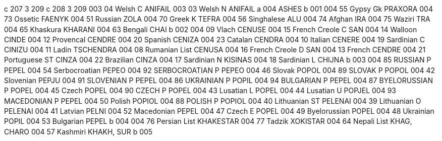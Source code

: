 c                         207  3  209
c                         208  3  209
  003 04 Welsh C         ANIFAIL
  003 03 Welsh N         ANIFAIL
a 004 ASHES
b                      001
  004 55 Gypsy Gk        PRAXORA
  004 73 Ossetic         FAENYK
  004 51 Russian         ZOLA
  004 70 Greek K         TEFRA
  004 56 Singhalese      ALU
  004 74 Afghan          IRA
  004 75 Waziri          TRA
  004 65 Khaskura        KHARANI
  004 63 Bengali         CHAI
b                      002
  004 09 Vlach           CENUSE
  004 15 French Creole C SAN
  004 14 Walloon         CINDE
  004 12 Provencal       CENDRE
  004 20 Spanish         CENIZA
  004 23 Catalan         CENDRA
  004 10 Italian         CENERE
  004 19 Sardinian C     CINIZU
  004 11 Ladin           TSCHENDRA
  004 08 Rumanian List   CENUSA
  004 16 French Creole D SAN
  004 13 French          CENDRE
  004 21 Portuguese ST   CINZA
  004 22 Brazilian       CINZA
  004 17 Sardinian N     KISINAS
  004 18 Sardinian L     CHIJNA
b                      003
  004 85 RUSSIAN P       PEPEL
  004 54 Serbocroatian   PEPEO
  004 92 SERBOCROATIAN P PEPEO
  004 46 Slovak          POPOL
  004 89 SLOVAK P        POPOL
  004 42 Slovenian       PEPJU
  004 91 SLOVENIAN P     PEPEL
  004 86 UKRAINIAN P     POPIL
  004 94 BULGARIAN P     PEPEL
  004 87 BYELORUSSIAN P  POPEL
  004 45 Czech           POPEL
  004 90 CZECH P         POPEL
  004 43 Lusatian L      POPEL
  004 44 Lusatian U      POPJEL
  004 93 MACEDONIAN P    PEPEL
  004 50 Polish          POPIOL
  004 88 POLISH P        POPIOL
  004 40 Lithuanian ST   PELENAI
  004 39 Lithuanian O    PELENAI
  004 41 Latvian         PELNI
  004 52 Macedonian      PEPEL
  004 47 Czech E         POPEL
  004 49 Byelorussian    POPEL
  004 48 Ukrainian       POPIL
  004 53 Bulgarian       PEPEL
b                      004
  004 76 Persian List    KHAKESTAR
  004 77 Tadzik          XOKISTAR
  004 64 Nepali List     KHAG, CHARO
  004 57 Kashmiri        KHAKH, SUR
b                      005